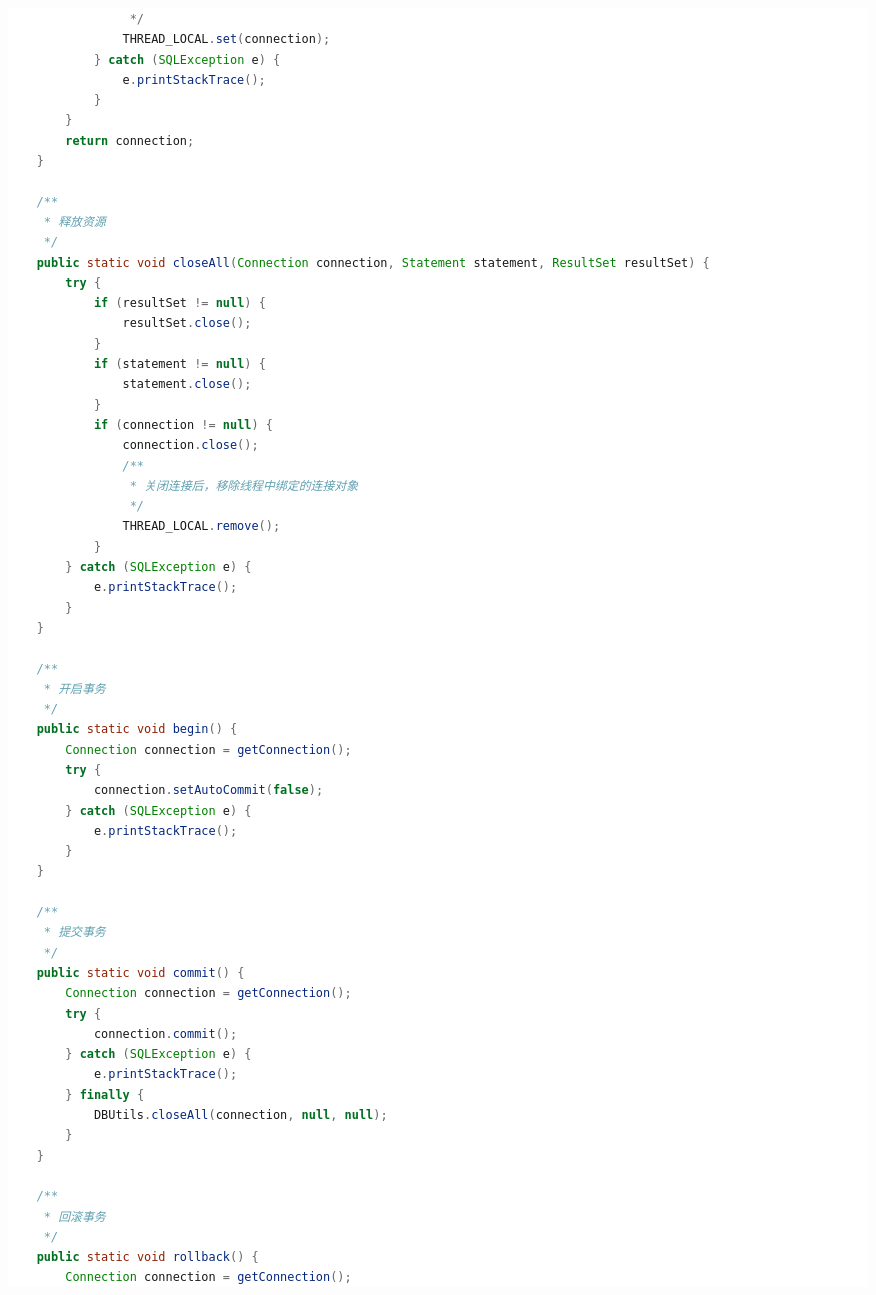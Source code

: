 ```java
                 */
                THREAD_LOCAL.set(connection);
            } catch (SQLException e) {
                e.printStackTrace();
            }
        }
        return connection;
    }

    /**
     * 释放资源
     */
    public static void closeAll(Connection connection, Statement statement, ResultSet resultSet) {
        try {
            if (resultSet != null) {
                resultSet.close();
            }
            if (statement != null) {
                statement.close();
            }
            if (connection != null) {
                connection.close();
                /**
                 * 关闭连接后，移除线程中绑定的连接对象
                 */
                THREAD_LOCAL.remove();
            }
        } catch (SQLException e) {
            e.printStackTrace();
        }
    }

    /**
     * 开启事务
     */
    public static void begin() {
        Connection connection = getConnection();
        try {
            connection.setAutoCommit(false);
        } catch (SQLException e) {
            e.printStackTrace();
        }
    }

    /**
     * 提交事务
     */
    public static void commit() {
        Connection connection = getConnection();
        try {
            connection.commit();
        } catch (SQLException e) {
            e.printStackTrace();
        } finally {
            DBUtils.closeAll(connection, null, null);
        }
    }

    /**
     * 回滚事务
     */
    public static void rollback() {
        Connection connection = getConnection();
```